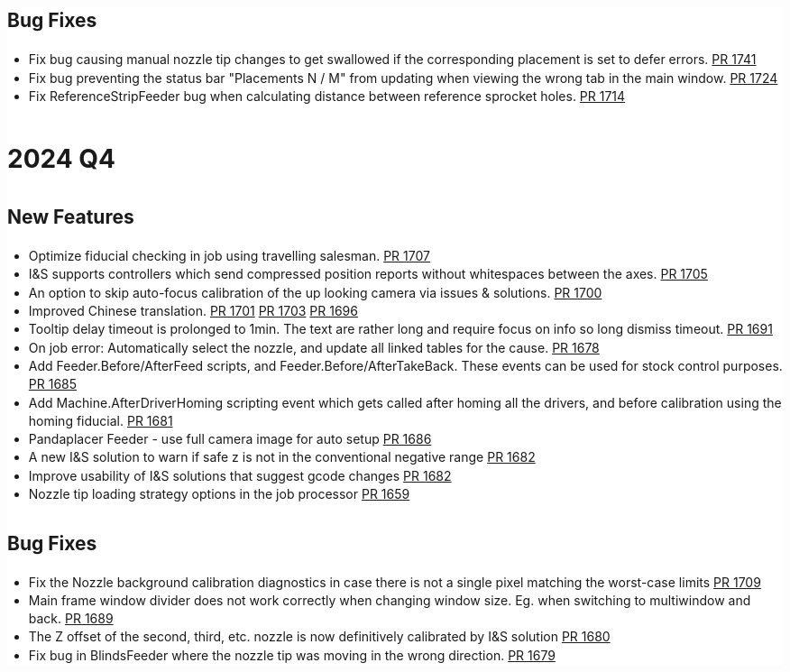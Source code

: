 ## Bug Fixes

* Fix bug causing manual nozzle tip changes to get swallowed if the corresponding placement is set to defer errors. [PR 1741](https://github.com/openpnp/openpnp/pull/1741)
* Fix bug preventing the status bar "Placements N / M" from updating when viewing the wrong tab in the main window. [PR 1724](https://github.com/openpnp/openpnp/pull/1724)
* Fix ReferenceStripFeeder bug when calculating distance between reference sprocket holes. [PR 1714](https://github.com/openpnp/openpnp/pull/1714)


# 2024 Q4

## New Features

* Optimize fiducial checking in job using travelling salesman. [PR 1707](https://github.com/openpnp/openpnp/pull/1707)
* I&S supports controllers which send compressed position reports without whitespaces between the axes. [PR 1705](https://github.com/openpnp/openpnp/pull/1705)
* An option to skip auto-focus calibration of the up looking camera via issues & solutions. [PR 1700](https://github.com/openpnp/openpnp/pull/1700)
* Improved Chinese translation. [PR 1701](https://github.com/openpnp/openpnp/pull/1701) [PR 1703](https://github.com/openpnp/openpnp/pull/1703) [PR 1696](https://github.com/openpnp/openpnp/pull/1696)
* Tooltip delay timeout is prolonged to 1min. The text are rather long and require focus on info so long dismiss timeout. [PR 1691](https://github.com/openpnp/openpnp/pull/1691)
* On job error: Automatically select the nozzle, and update all linked tables for the cause. [PR 1678](https://github.com/openpnp/openpnp/pull/1678)
* Add Feeder.Before/AfterFeed scripts, and Feeder.Before/AfterTakeBack. These events can be used for stock control purposes. [PR 1685](https://github.com/openpnp/openpnp/pull/1685)
* Add Machine.AfterDriverHoming scripting event which gets called after homing all the drivers, and before calibration using the homing fiducial. [PR 1681](https://github.com/openpnp/openpnp/pull/1681)
* Pandaplacer Feeder - use full camera image for auto setup [PR 1686](https://github.com/openpnp/openpnp/pull/1686)
* A new I&S solution to warn if safe z is not in the conventional negative range [PR 1682](https://github.com/openpnp/openpnp/pull/1682)
* Improve usability of I&S solutions that suggest gcode changes [PR 1682](https://github.com/openpnp/openpnp/pull/1682)
* Nozzle tip loading strategy options in the job processor [PR 1659](https://github.com/openpnp/openpnp/pull/1659)

## Bug Fixes

* Fix the Nozzle background calibration diagnostics in case there is not a single pixel matching the worst-case limits [PR 1709](https://github.com/openpnp/openpnp/pull/1709)
* Main frame window divider does not work correctly when changing window size. Eg. when switching to multiwindow and back. [PR 1689](https://github.com/openpnp/openpnp/pull/1689)
* The Z offset of the second, third, etc. nozzle is now definitively calibrated by I&S solution [PR 1680](https://github.com/openpnp/openpnp/pull/1680)
* Fix bug in BlindsFeeder where the nozzle tip was moving in the wrong direction. [PR 1679](https://github.com/openpnp/openpnp/pull/1679)
